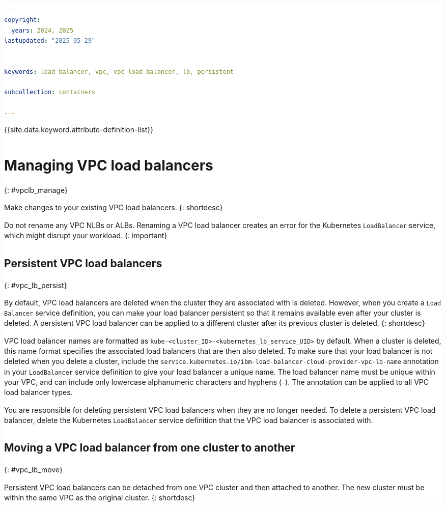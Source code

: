 ```yaml
---
copyright: 
  years: 2024, 2025
lastupdated: "2025-05-29"


keywords: load balancer, vpc, vpc load balancer, lb, persistent

subcollection: containers

---
```


{{site.data.keyword.attribute-definition-list}}

# Managing VPC load balancers
{: #vpclb_manage}

Make changes to your existing VPC load balancers.
{: shortdesc}

Do not rename any VPC NLBs or ALBs. Renaming a VPC load balancer creates an error for the Kubernetes `LoadBalancer` service, which might disrupt your workload. 
{: important}

## Persistent VPC load balancers
{: #vpc_lb_persist}

By default, VPC load balancers are deleted when the cluster they are associated with is deleted. However, when you create a `LoadBalancer` service definition, you can make your load balancer persistent so that it remains available even after your cluster is deleted. A persistent VPC load balancer can be applied to a different cluster after its previous cluster is deleted. 
{: shortdesc}

VPC load balancer names are formatted as `kube-<cluster_ID>-<kubernetes_lb_service_UID>` by default. When a cluster is deleted, this name format specifies the associated load balancers that are then also deleted. To make sure that your load balancer is not deleted when you delete a cluster, include the `service.kubernetes.io/ibm-load-balancer-cloud-provider-vpc-lb-name` annotation in your `LoadBalancer` service definition to give your load balancer a unique name. The load balancer name must be unique within your VPC, and can include only lowercase alphanumeric characters and hyphens (`-`). The annotation can be applied to all VPC load balancer types. 

You are responsible for deleting persistent VPC load balancers when they are no longer needed. To delete a persistent VPC load balancer, delete the Kubernetes `LoadBalancer` service definition that the VPC load balancer is associated with. 

## Moving a VPC load balancer from one cluster to another
{: #vpc_lb_move}

[Persistent VPC load balancers](#vpc_lb_persist) can be detached from one VPC cluster and then attached to another. The new cluster must be within the same VPC as the original cluster.
{: shortdesc}
